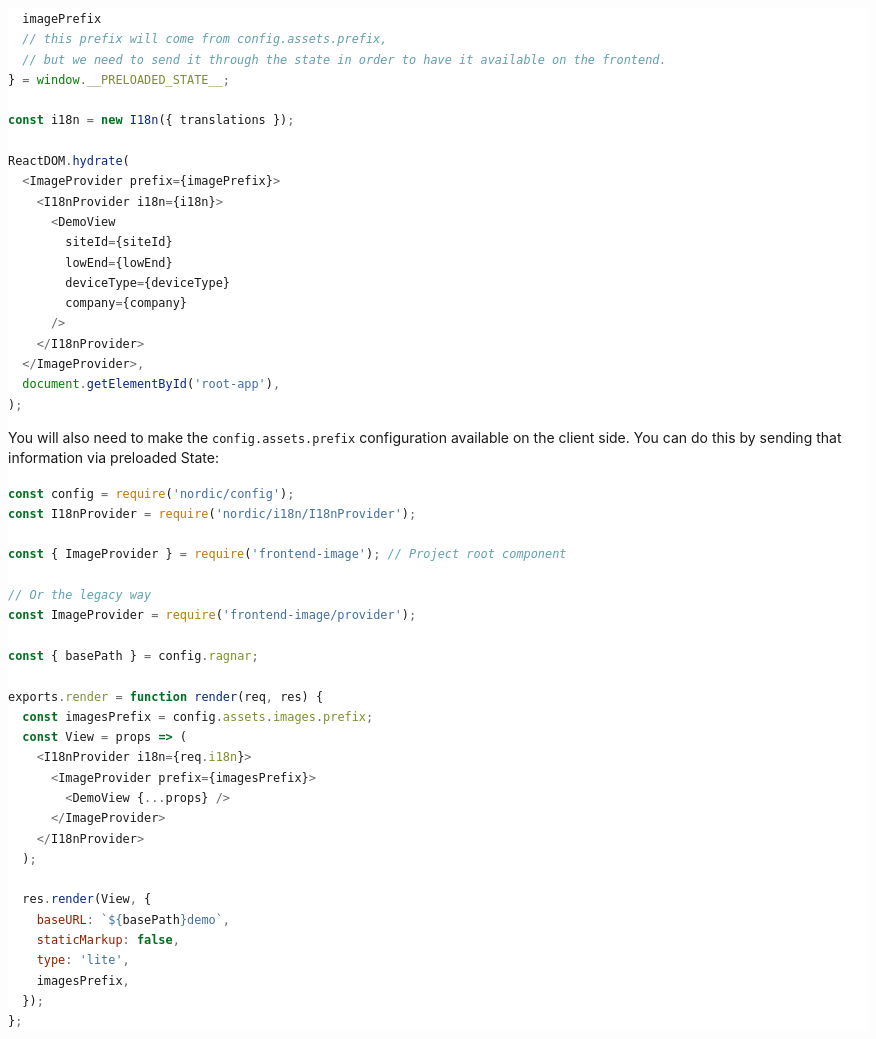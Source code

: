 ```js
  imagePrefix
  // this prefix will come from config.assets.prefix,
  // but we need to send it through the state in order to have it available on the frontend.
} = window.__PRELOADED_STATE__;

const i18n = new I18n({ translations });

ReactDOM.hydrate(
  <ImageProvider prefix={imagePrefix}>
    <I18nProvider i18n={i18n}>
      <DemoView
        siteId={siteId}
        lowEnd={lowEnd}
        deviceType={deviceType}
        company={company}
      />
    </I18nProvider>
  </ImageProvider>,
  document.getElementById('root-app'),
);
```

You will also need to make the `config.assets.prefix` configuration available on the client side. You can do this by sending that information
via preloaded State:

```js
const config = require('nordic/config');
const I18nProvider = require('nordic/i18n/I18nProvider');

const { ImageProvider } = require('frontend-image'); // Project root component

// Or the legacy way
const ImageProvider = require('frontend-image/provider');

const { basePath } = config.ragnar;

exports.render = function render(req, res) {
  const imagesPrefix = config.assets.images.prefix;
  const View = props => (
    <I18nProvider i18n={req.i18n}>
      <ImageProvider prefix={imagesPrefix}>
        <DemoView {...props} />
      </ImageProvider>
    </I18nProvider>
  );

  res.render(View, {
    baseURL: `${basePath}demo`,
    staticMarkup: false,
    type: 'lite',
    imagesPrefix,
  });
};

```
